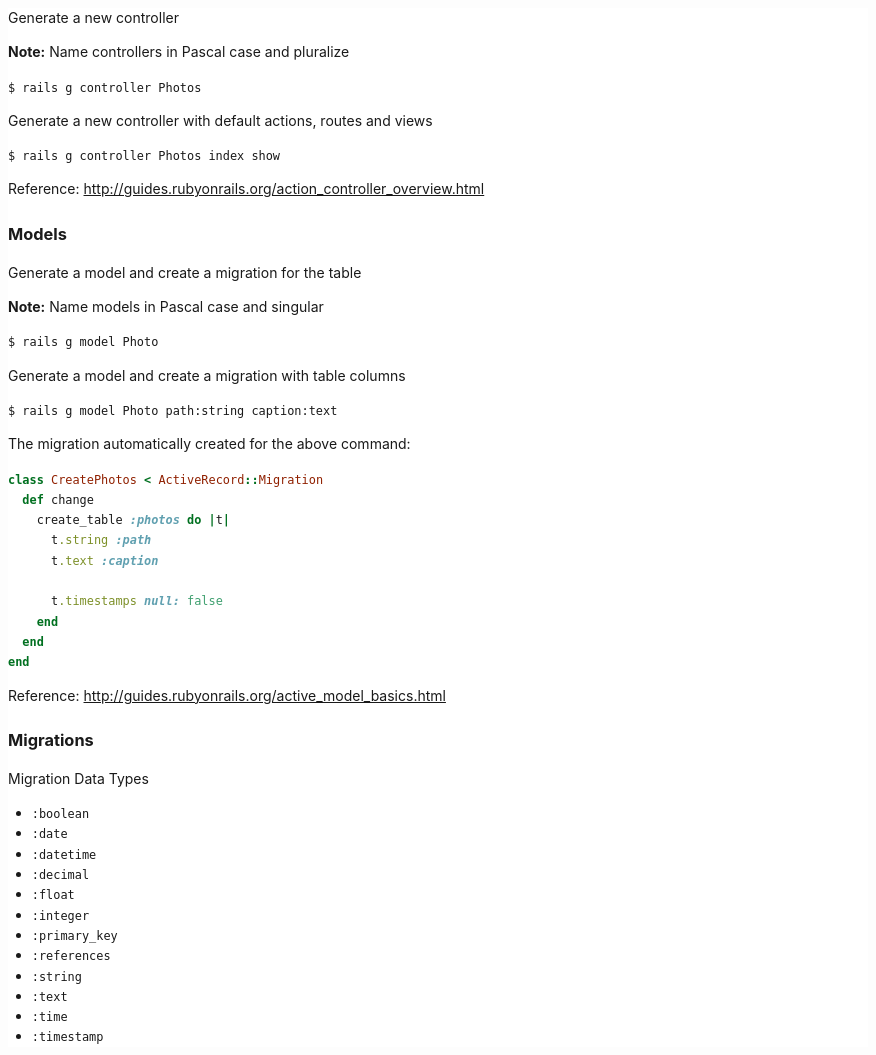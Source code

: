 Generate a new controller 

**Note:** Name controllers in Pascal case and pluralize

```
$ rails g controller Photos
```

Generate a new controller with default actions, routes and views

```
$ rails g controller Photos index show
```

Reference: http://guides.rubyonrails.org/action_controller_overview.html

### Models

Generate a model and create a migration for the table

**Note:** Name models in Pascal case and singular

```
$ rails g model Photo
```

Generate a model and create a migration with table columns

```
$ rails g model Photo path:string caption:text
```

The migration automatically created for the above command: 

```rb
class CreatePhotos < ActiveRecord::Migration
  def change
    create_table :photos do |t|
      t.string :path
      t.text :caption
 
      t.timestamps null: false
    end
  end
end
```

Reference: http://guides.rubyonrails.org/active_model_basics.html

### Migrations

Migration Data Types

* `:boolean`
* `:date`
* `:datetime`
* `:decimal`
* `:float`
* `:integer`
* `:primary_key`
* `:references`
* `:string`
* `:text`
* `:time`
* `:timestamp`
